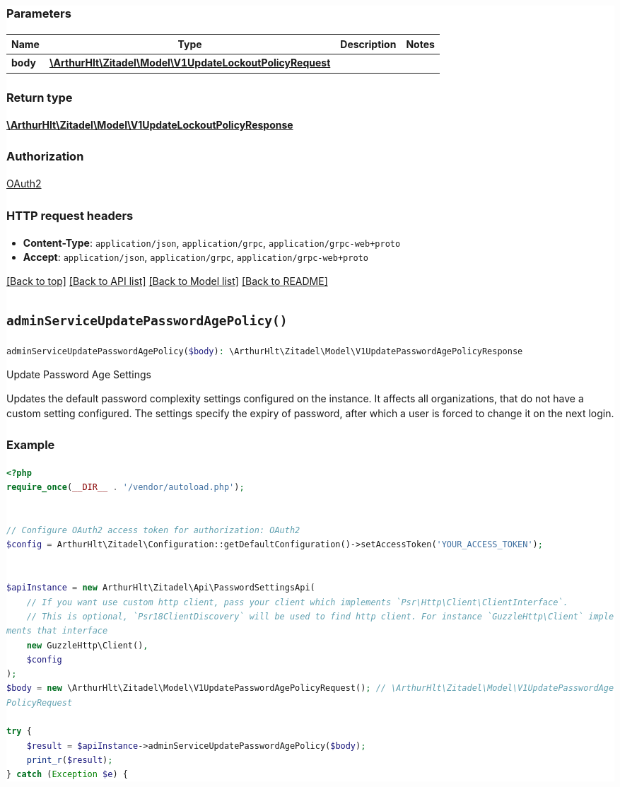 ### Parameters

Name | Type | Description  | Notes
------------- | ------------- | ------------- | -------------
 **body** | [**\ArthurHlt\Zitadel\Model\V1UpdateLockoutPolicyRequest**](../Model/V1UpdateLockoutPolicyRequest.md)|  |

### Return type

[**\ArthurHlt\Zitadel\Model\V1UpdateLockoutPolicyResponse**](../Model/V1UpdateLockoutPolicyResponse.md)

### Authorization

[OAuth2](../../README.md#OAuth2)

### HTTP request headers

- **Content-Type**: `application/json`, `application/grpc`, `application/grpc-web+proto`
- **Accept**: `application/json`, `application/grpc`, `application/grpc-web+proto`

[[Back to top]](#) [[Back to API list]](../../README.md#endpoints)
[[Back to Model list]](../../README.md#models)
[[Back to README]](../../README.md)

## `adminServiceUpdatePasswordAgePolicy()`

```php
adminServiceUpdatePasswordAgePolicy($body): \ArthurHlt\Zitadel\Model\V1UpdatePasswordAgePolicyResponse
```

Update Password Age Settings

Updates the default password complexity settings configured on the instance. It affects all organizations, that do not have a custom setting configured. The settings specify the expiry of password, after which a user is forced to change it on the next login.

### Example

```php
<?php
require_once(__DIR__ . '/vendor/autoload.php');


// Configure OAuth2 access token for authorization: OAuth2
$config = ArthurHlt\Zitadel\Configuration::getDefaultConfiguration()->setAccessToken('YOUR_ACCESS_TOKEN');


$apiInstance = new ArthurHlt\Zitadel\Api\PasswordSettingsApi(
    // If you want use custom http client, pass your client which implements `Psr\Http\Client\ClientInterface`.
    // This is optional, `Psr18ClientDiscovery` will be used to find http client. For instance `GuzzleHttp\Client` implements that interface
    new GuzzleHttp\Client(),
    $config
);
$body = new \ArthurHlt\Zitadel\Model\V1UpdatePasswordAgePolicyRequest(); // \ArthurHlt\Zitadel\Model\V1UpdatePasswordAgePolicyRequest

try {
    $result = $apiInstance->adminServiceUpdatePasswordAgePolicy($body);
    print_r($result);
} catch (Exception $e) {
```